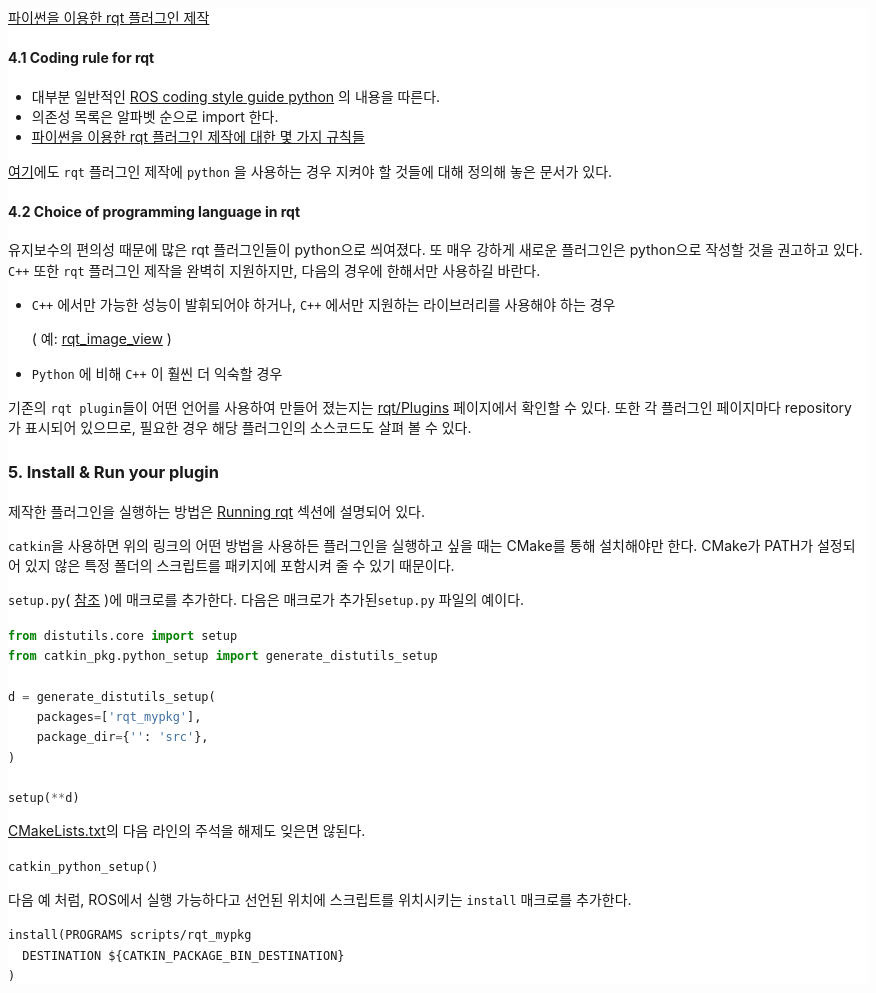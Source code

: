 [파이썬을 이용한 rqt 플러그인 제작](http://wiki.ros.org/rqt/Tutorials/Writing%20a%20Python%20Plugin)

#### 4.1 Coding rule for rqt

- 대부분 일반적인 [ROS coding style guide python](http://wiki.ros.org/PyStyleGuide) 의 내용을 따른다.
- 의존성 목록은 알파벳 순으로 import 한다.
- [파이썬을 이용한 rqt 플러그인 제작에 대한 몇 가지 규칙들](http://wiki.ros.org/rqt/Tutorials/Writing_a_Python_Plugin#python_coding_style_for_rqt)

[여기](http://wiki.ros.org/rqt/Tutorials/Writing%20a%20Python%20Plugin#python_coding_style_for_rqt)에도  `rqt` 플러그인 제작에  `python` 을 사용하는 경우 지켜야 할 것들에 대해 정의해 놓은 문서가 있다.

#### 4.2 Choice of programming language in rqt

유지보수의 편의성 때문에 많은 rqt 플러그인들이 python으로 씌여졌다. 또 매우 강하게 새로운 플러그인은 python으로 작성할 것을 권고하고 있다. `C++` 또한 `rqt` 플러그인 제작을 완벽히 지원하지만, 다음의 경우에 한해서만 사용하길 바란다.

- `C++` 에서만 가능한 성능이 발휘되어야 하거나, `C++` 에서만 지원하는 라이브러리를 사용해야 하는 경우

  ( 예: [rqt_image_view](http://wiki.ros.org/rqt_image_view) )

-  `Python` 에 비해 `C++` 이 훨씬 더 익숙할 경우

기존의 `rqt plugin`들이 어떤 언어를 사용하여 만들어 졌는지는 [rqt/Plugins](http://wiki.ros.org/rqt/Plugins) 페이지에서 확인할 수 있다. 또한 각 플러그인 페이지마다 repository 가 표시되어 있으므로, 필요한 경우 해당 플러그인의 소스코드도 살펴 볼 수 있다. 



### 5. Install & Run your plugin

제작한 플러그인을 실행하는 방법은 [Running rqt](http://wiki.ros.org/rqt/UserGuide#Running_rqt) 섹션에 설명되어 있다.

`catkin`을 사용하면 위의 링크의 어떤 방법을 사용하든 플러그인을 실행하고 싶을 때는 CMake를 통해 설치해야만 한다. CMake가 PATH가 설정되어 있지 않은 특정 폴더의 스크립트를 패키지에 포함시켜 줄 수 있기 때문이다.

`setup.py`( [참조](http://answers.ros.org/question/50661/catkin-setuppy-installation-into-devel-space-not-working/) )에 매크로를 추가한다.  다음은 매크로가 추가된`setup.py` 파일의 예이다. 

```python
from distutils.core import setup
from catkin_pkg.python_setup import generate_distutils_setup
  
d = generate_distutils_setup(
    packages=['rqt_mypkg'],
    package_dir={'': 'src'},
)

setup(**d)
```

[CMakeLists.txt](http://wiki.ros.org/catkin/CMakeLists.txt)의 다음 라인의 주석을 해제도 잊은면 않된다.

```
catkin_python_setup()
```

다음 예 처럼, ROS에서 실행 가능하다고 선언된 위치에 스크립트를 위치시키는 `install` 매크로를 추가한다.

```xml
install(PROGRAMS scripts/rqt_mypkg
  DESTINATION ${CATKIN_PACKAGE_BIN_DESTINATION}
)
```
